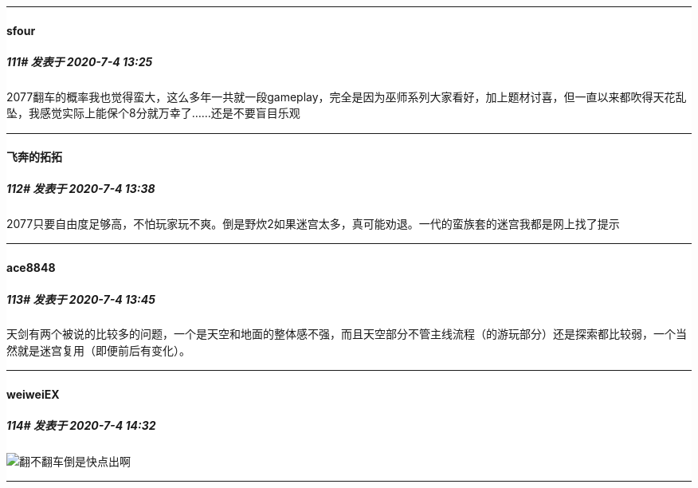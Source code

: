 





*****

####  sfour  
##### 111#       发表于 2020-7-4 13:25




2077翻车的概率我也觉得蛮大，这么多年一共就一段gameplay，完全是因为巫师系列大家看好，加上题材讨喜，但一直以来都吹得天花乱坠，我感觉实际上能保个8分就万幸了……还是不要盲目乐观







*****

####  飞奔的拓拓  
##### 112#       发表于 2020-7-4 13:38




2077只要自由度足够高，不怕玩家玩不爽。倒是野炊2如果迷宫太多，真可能劝退。一代的蛮族套的迷宫我都是网上找了提示







*****

####  ace8848  
##### 113#       发表于 2020-7-4 13:45




天剑有两个被说的比较多的问题，一个是天空和地面的整体感不强，而且天空部分不管主线流程（的游玩部分）还是探索都比较弱，一个当然就是迷宫复用（即便前后有变化）。







*****

####  weiweiEX  
##### 114#       发表于 2020-7-4 14:32



<img src="https://static.saraba1st.com/image/smiley/face2017/004.gif" referrerpolicy="no-referrer">翻不翻车倒是快点出啊







*****

